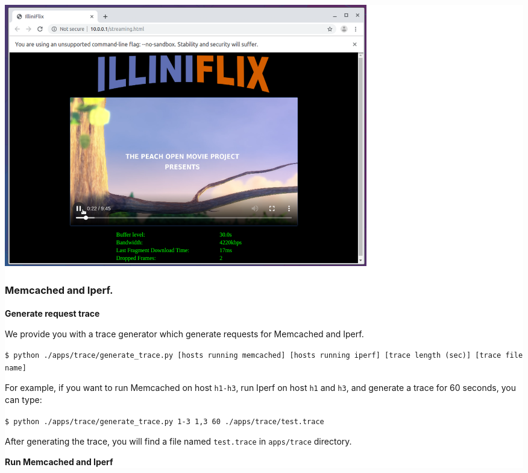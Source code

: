 <img src="./figures/video.png" width="600">

### Memcached and Iperf.

**Generate request trace**

We provide you with a trace generator which generate requests for Memcached and Iperf.
```
$ python ./apps/trace/generate_trace.py [hosts running memcached] [hosts running iperf] [trace length (sec)] [trace file name]
```
For example, if you want to run Memcached on host `h1-h3`, run Iperf on host `h1` and `h3`, and generate a trace for 60 seconds, you can type:
```
$ python ./apps/trace/generate_trace.py 1-3 1,3 60 ./apps/trace/test.trace
```



After generating the trace, you will find a file named `test.trace` in `apps/trace` directory.

**Run Memcached and Iperf**
